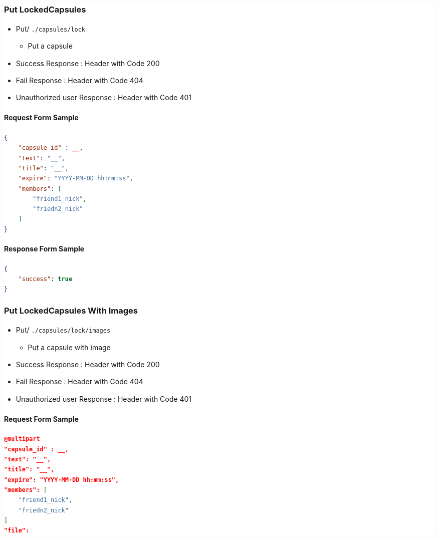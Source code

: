 ### Put LockedCapsules

- Put/ `./capsules/lock`
    - Put a capsule

- Success Response : Header with Code 200
- Fail Response : Header with Code 404 
- Unauthorized user Response : Header with Code 401

#### Request Form Sample
    
```json
{
    "capsule_id" : __,
    "text": "__",
    "title": "__",
    "expire": "YYYY-MM-DD hh:mm:ss",
    "members": [
        "friend1_nick",
        "friedn2_nick"
    ]
}
```

#### Response Form Sample
```json
{
    "success": true
}
```

### Put LockedCapsules With Images

- Put/ `./capsules/lock/images`
    - Put a capsule with image

- Success Response : Header with Code 200
- Fail Response : Header with Code 404 
- Unauthorized user Response : Header with Code 401

#### Request Form Sample
    
```json
@multipart
"capsule_id" : __,
"text": "__",
"title": "__",
"expire": "YYYY-MM-DD hh:mm:ss",
"members": [
    "friend1_nick",
    "friedn2_nick"
]
"file":
```
